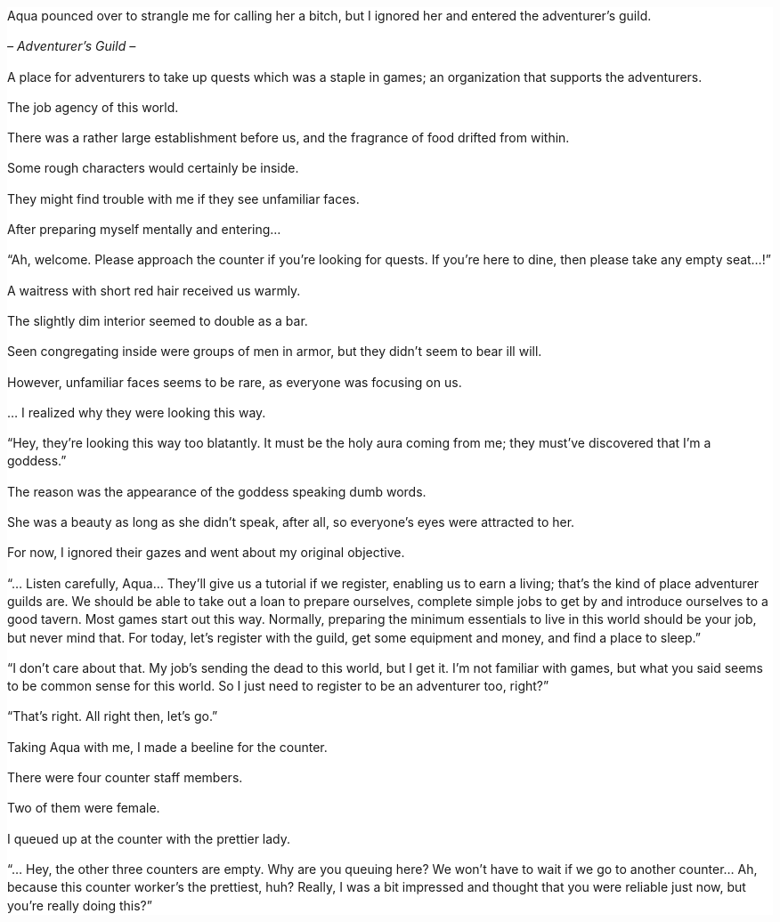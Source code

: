 Aqua pounced over to strangle me for calling her a bitch, but I ignored her and entered the adventurer’s guild.

*– Adventurer’s Guild –*

A place for adventurers to take up quests which was a staple in games; an organization that supports the adventurers.

The job agency of this world.

There was a rather large establishment before us, and the fragrance of food drifted from within.

Some rough characters would certainly be inside.

They might find trouble with me if they see unfamiliar faces.

After preparing myself mentally and entering…

“Ah, welcome. Please approach the counter if you’re looking for quests. If you’re here to dine, then please take any empty seat…!”

A waitress with short red hair received us warmly.

The slightly dim interior seemed to double as a bar.

Seen congregating inside were groups of men in armor, but they didn’t seem to bear ill will.

However, unfamiliar faces seems to be rare, as everyone was focusing on us.

… I realized why they were looking this way.

“Hey, they’re looking this way too blatantly. It must be the holy aura coming from me; they must’ve discovered that I’m a goddess.”

The reason was the appearance of the goddess speaking dumb words.

She was a beauty as long as she didn’t speak, after all, so everyone’s eyes were attracted to her.

For now, I ignored their gazes and went about my original objective.

“… Listen carefully, Aqua… They’ll give us a tutorial if we register, enabling us to earn a living; that’s the kind of place adventurer guilds are. We should be able to take out a loan to prepare ourselves, complete simple jobs to get by and introduce ourselves to a good tavern. Most games start out this way. Normally, preparing the minimum essentials to live in this world should be your job, but never mind that. For today, let’s register with the guild, get some equipment and money, and find a place to sleep.”

“I don’t care about that. My job’s sending the dead to this world, but I get it. I’m not familiar with games, but what you said seems to be common sense for this world. So I just need to register to be an adventurer too, right?”

“That’s right. All right then, let’s go.”

Taking Aqua with me, I made a beeline for the counter.

There were four counter staff members.

Two of them were female.

I queued up at the counter with the prettier lady.

“… Hey, the other three counters are empty. Why are you queuing here? We won’t have to wait if we go to another counter… Ah, because this counter worker’s the prettiest, huh? Really, I was a bit impressed and thought that you were reliable just now, but you’re really doing this?”
